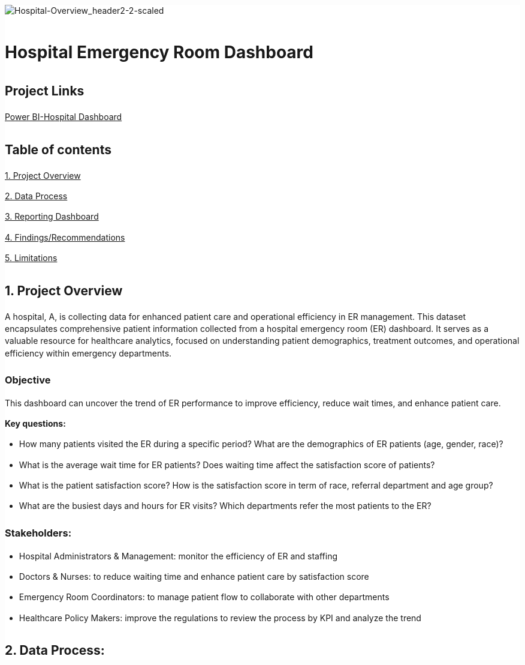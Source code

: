![Hospital-Overview_header2-2-scaled](https://github.com/user-attachments/assets/51aa4938-4f7a-4e90-9109-98afe00abc67)
# Hospital Emergency Room Dashboard
## Project Links
[Power BI-Hospital Dashboard](https://app.fabric.microsoft.com/view?r=eyJrIjoiNGQ2ZjFhOWQtOWE0My00MzQ3LWIwMGUtYzg4MmI3MzI0YTA1IiwidCI6IjA2N2UxZTE5LWExMWEtNDhlNS04Yjc5LTBiOWVlNzQ1YTdhMiJ9)
## Table of contents
[1. Project Overview](#1-project-overview)

[2. Data Process](#2-data-process) 

[3. Reporting Dashboard](#3-reporting-dashboard)

[4. Findings/Recommendations](#4-findingsrecommendations)

[5. Limitations](#5-limitations)
## 1. Project Overview
A hospital, A, is collecting data for enhanced patient care and operational efficiency in ER management. This dataset encapsulates comprehensive patient information collected from a hospital emergency room (ER) dashboard. It serves as a valuable resource for healthcare analytics, focused on understanding patient demographics, treatment outcomes, and operational efficiency within emergency departments.

### Objective
This dashboard can uncover the trend of ER performance to improve efficiency, reduce wait times, and enhance patient care.

**Key questions:**

+ How many patients visited the ER during a specific period? What are the demographics of ER patients (age, gender, race)?

+ What is the average wait time for ER patients? Does waiting time affect the satisfaction score of patients?

+ What is the patient satisfaction score? How is the satisfaction score in term of race, referral department and age group?

+ What are the busiest days and hours for ER visits? Which departments refer the most patients to the ER?

### Stakeholders:
+ Hospital Administrators & Management: monitor the efficiency of ER and staffing

+ Doctors & Nurses: to reduce waiting time and enhance patient care by satisfaction score

+ Emergency Room Coordinators: to manage patient flow to collaborate with other departments

+ Healthcare Policy Makers: improve the regulations to review the process by KPI and analyze the trend 

## 2. Data Process:
